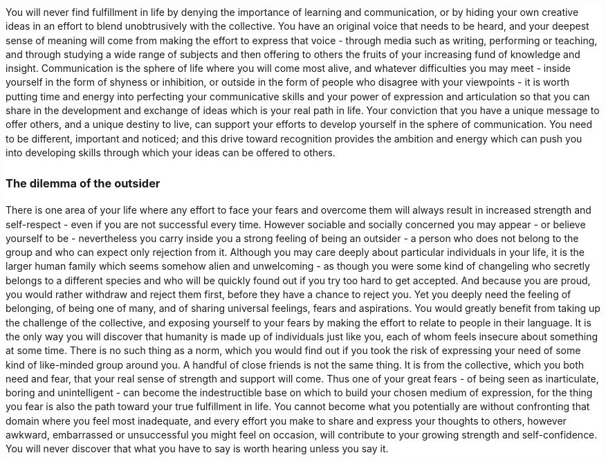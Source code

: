 You will never find fulfillment in life by denying the importance of learning and communication, or by hiding your own creative ideas in an effort to blend unobtrusively with the collective. You have an original voice that needs to be heard, and your deepest sense of meaning will come from making the effort to express that voice - through media such as writing, performing or teaching, and through studying a wide range of subjects and then offering to others the fruits of your increasing fund of knowledge and insight. Communication is the sphere of life where you will come most alive, and whatever difficulties you may meet - inside yourself in the form of shyness or inhibition, or outside in the form of people who disagree with your viewpoints - it is worth putting time and energy into perfecting your communicative skills and your power of expression and articulation so that you can share in the development and exchange of ideas which is your real path in life. Your conviction that you have a unique message to offer others, and a unique destiny to live, can support your efforts to develop yourself in the sphere of communication. You need to be different, important and noticed; and this drive toward recognition provides the ambition and energy which can push you into developing skills through which your ideas can be offered to others.

### The dilemma of the outsider
There is one area of your life where any effort to face your fears and overcome them will always result in increased strength and self-respect - even if you are not successful every time. However sociable and socially concerned you may appear - or believe yourself to be - nevertheless you carry inside you a strong feeling of being an outsider - a person who does not belong to the group and who can expect only rejection from it. Although you may care deeply about particular individuals in your life, it is the larger human family which seems somehow alien and unwelcoming - as though you were some kind of changeling who secretly belongs to a different species and who will be quickly found out if you try too hard to get accepted. And because you are proud, you would rather withdraw and reject them first, before they have a chance to reject you. Yet you deeply need the feeling of belonging, of being one of many, and of sharing universal feelings, fears and aspirations. You would greatly benefit from taking up the challenge of the collective, and exposing yourself to your fears by making the effort to relate to people in their language. It is the only way you will discover that humanity is made up of individuals just like you, each of whom feels insecure about something at some time. There is no such thing as a norm, which you would find out if you took the risk of expressing your need of some kind of like-minded group around you. A handful of close friends is not the same thing. It is from the collective, which you both need and fear, that your real sense of strength and support will come. Thus one of your great fears - of being seen as inarticulate, boring and unintelligent - can become the indestructible base on which to build your chosen medium of expression, for the thing you fear is also the path toward your true fulfillment in life. You cannot become what you potentially are without confronting that domain where you feel most inadequate, and every effort you make to share and express your thoughts to others, however awkward, embarrassed or unsuccessful you might feel on occasion, will contribute to your growing strength and self-confidence. You will never discover that what you have to say is worth hearing unless you say it.